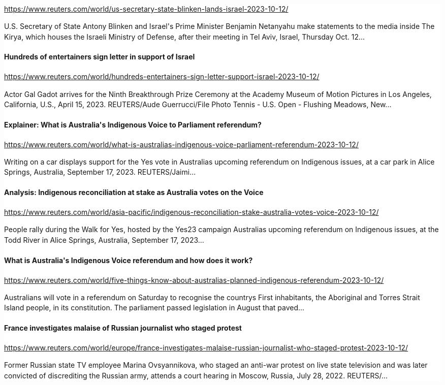 https://www.reuters.com/world/us-secretary-state-blinken-lands-israel-2023-10-12/

U.S. Secretary of State Antony Blinken and Israel's Prime Minister
Benjamin Netanyahu make statements to the media inside The Kirya, which
houses the Israeli Ministry of Defense, after their meeting in Tel Aviv,
Israel, Thursday Oct. 12\...

#### Hundreds of entertainers sign letter in support of Israel

https://www.reuters.com/world/hundreds-entertainers-sign-letter-support-israel-2023-10-12/

Actor Gal Gadot arrives for the Ninth Breakthrough Prize Ceremony at the
Academy Museum of Motion Pictures in Los Angeles, California, U.S.,
April 15, 2023. REUTERS/Aude Guerrucci/File Photo Tennis - U.S. Open -
Flushing Meadows, New\...

#### Explainer: What is Australia's Indigenous Voice to Parliament referendum?

https://www.reuters.com/world/what-is-australias-indigenous-voice-parliament-referendum-2023-10-12/

Writing on a car displays support for the Yes vote in Australias
upcoming referendum on Indigenous issues, at a car park in Alice
Springs, Australia, September 17, 2023. REUTERS/Jaimi\...

#### Analysis: Indigenous reconciliation at stake as Australia votes on the Voice

https://www.reuters.com/world/asia-pacific/indigenous-reconciliation-stake-australia-votes-voice-2023-10-12/

People rally during the Walk for Yes, hosted by the Yes23 campaign
Australias upcoming referendum on Indigenous issues, at the Todd River
in Alice Springs, Australia, September 17, 2023\...

#### What is Australia's Indigenous Voice referendum and how does it work?

https://www.reuters.com/world/five-things-know-about-australias-planned-indigenous-referendum-2023-10-12/

Australians will vote in a referendum on Saturday to recognise the
countrys First inhabitants, the Aboriginal and Torres Strait Island
people, in its constitution. The parliament passed legislation in August
that paved\...

#### France investigates malaise of Russian journalist who staged protest

https://www.reuters.com/world/europe/france-investigates-malaise-russian-journalist-who-staged-protest-2023-10-12/

Former Russian state TV employee Marina Ovsyannikova, who staged an
anti-war protest on live state television and was later convicted of
discrediting the Russian army, attends a court hearing in Moscow,
Russia, July 28, 2022. REUTERS/\...
